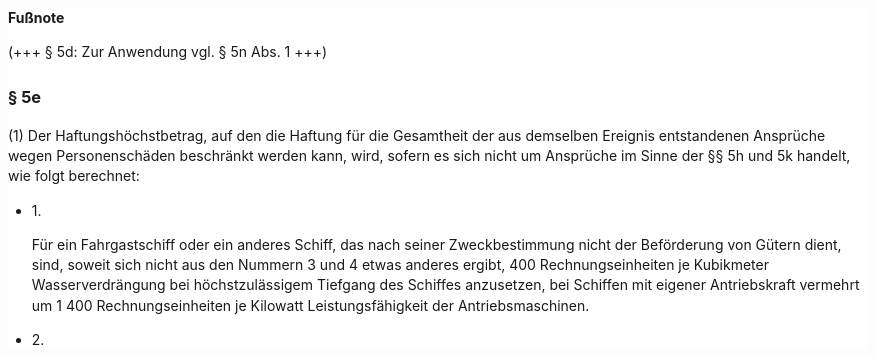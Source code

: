 </div>

</div>

</div>

</div>

<div>

  
**Fußnote**

<div class="jnhtml">

<div>

<div class="jurAbsatz">

(+++ § 5d: Zur Anwendung vgl. § 5n Abs. 1 +++)

</div>

</div>

</div>

</div>

<span id="BJNR003010895BJNE014702123.html"></span>

### § 5e  

<div>

<div class="jnhtml">

<div>

<div class="jurAbsatz">

(1) Der Haftungshöchstbetrag, auf den die Haftung für die Gesamtheit der
aus demselben Ereignis entstandenen Ansprüche wegen Personenschäden
beschränkt werden kann, wird, sofern es sich nicht um Ansprüche im Sinne
der §§ 5h und 5k handelt, wie folgt berechnet:

  - 1\.
    
    <div style="">
    
    Für ein Fahrgastschiff oder ein anderes Schiff, das nach seiner
    Zweckbestimmung nicht der Beförderung von Gütern dient, sind, soweit
    sich nicht aus den Nummern 3 und 4 etwas anderes ergibt, 400
    Rechnungseinheiten je Kubikmeter Wasserverdrängung bei
    höchstzulässigem Tiefgang des Schiffes anzusetzen, bei Schiffen
    mit eigener Antriebskraft vermehrt um 1 400 Rechnungseinheiten je
    Kilowatt Leistungsfähigkeit der Antriebsmaschinen.
    
    </div>

  - 2\.
    
    <div style="">
    